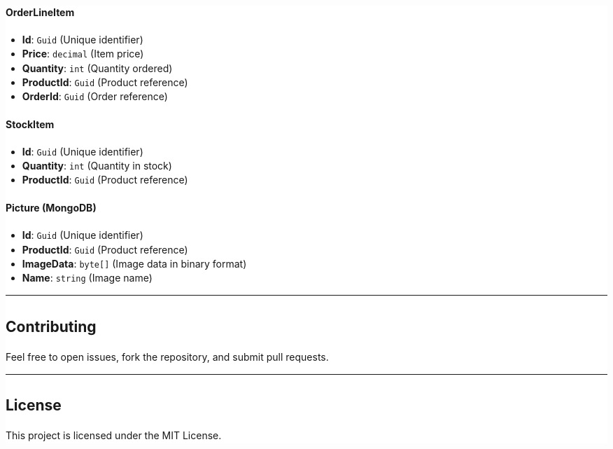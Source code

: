 #### OrderLineItem

- **Id**: `Guid` (Unique identifier)
- **Price**: `decimal` (Item price)
- **Quantity**: `int` (Quantity ordered)
- **ProductId**: `Guid` (Product reference)
- **OrderId**: `Guid` (Order reference)

#### StockItem

- **Id**: `Guid` (Unique identifier)
- **Quantity**: `int` (Quantity in stock)
- **ProductId**: `Guid` (Product reference)

#### Picture (MongoDB)

- **Id**: `Guid` (Unique identifier)
- **ProductId**: `Guid` (Product reference)
- **ImageData**: `byte[]` (Image data in binary format)
- **Name**: `string` (Image name)

---

## Contributing

Feel free to open issues, fork the repository, and submit pull requests.

---

## License

This project is licensed under the MIT License.
